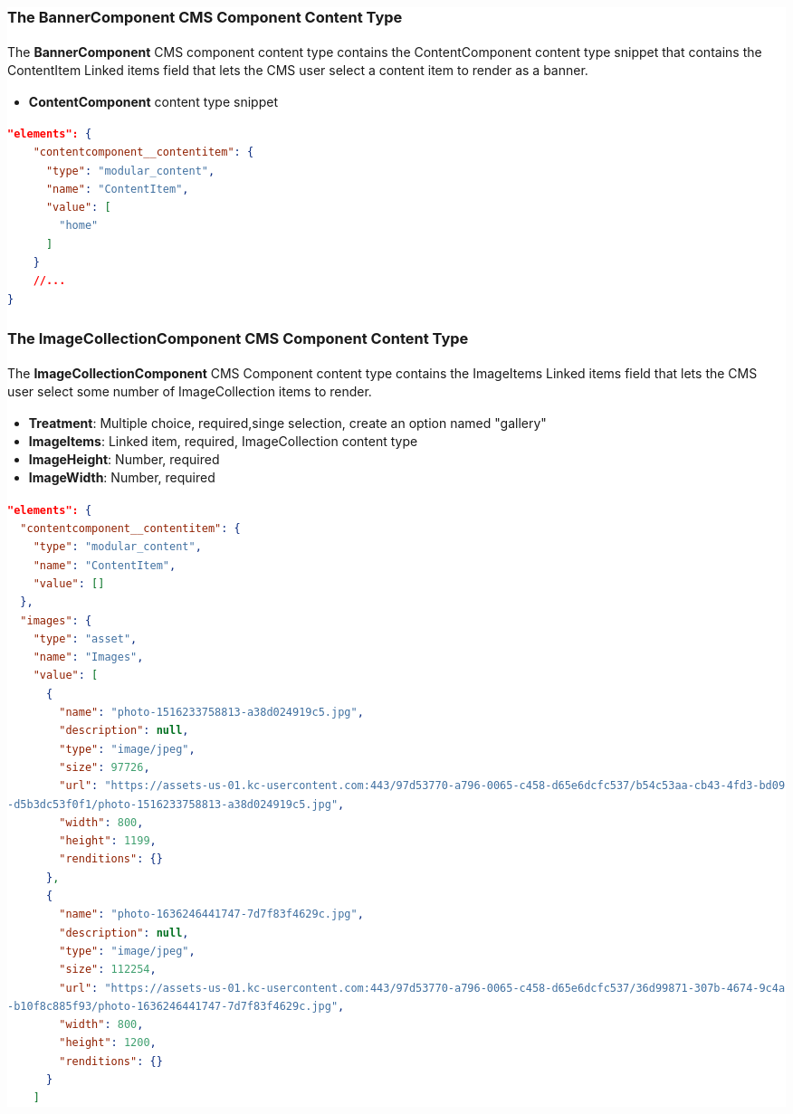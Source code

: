 ### The **BannerComponent** CMS Component Content Type

The **BannerComponent** CMS component content type contains the ContentComponent content type snippet that contains the ContentItem Linked items field that lets the CMS user select a content item to render as a banner.

- **ContentComponent** content type snippet

```json
"elements": {
    "contentcomponent__contentitem": {
      "type": "modular_content",
      "name": "ContentItem",
      "value": [
        "home"
      ]
    }
    //...
}
```

### The **ImageCollectionComponent** CMS Component Content Type

The **ImageCollectionComponent** CMS Component content type contains the ImageItems Linked items field that lets the CMS user select some number of ImageCollection items to render.

- **Treatment**: Multiple choice, required,singe selection, create an option named "gallery"
- **ImageItems**: Linked item, required, ImageCollection content type
- **ImageHeight**: Number, required
- **ImageWidth**: Number, required

```json
"elements": {
  "contentcomponent__contentitem": {
    "type": "modular_content",
    "name": "ContentItem",
    "value": []
  },
  "images": {
    "type": "asset",
    "name": "Images",
    "value": [
      {
        "name": "photo-1516233758813-a38d024919c5.jpg",
        "description": null,
        "type": "image/jpeg",
        "size": 97726,
        "url": "https://assets-us-01.kc-usercontent.com:443/97d53770-a796-0065-c458-d65e6dcfc537/b54c53aa-cb43-4fd3-bd09-d5b3dc53f0f1/photo-1516233758813-a38d024919c5.jpg",
        "width": 800,
        "height": 1199,
        "renditions": {}
      },
      {
        "name": "photo-1636246441747-7d7f83f4629c.jpg",
        "description": null,
        "type": "image/jpeg",
        "size": 112254,
        "url": "https://assets-us-01.kc-usercontent.com:443/97d53770-a796-0065-c458-d65e6dcfc537/36d99871-307b-4674-9c4a-b10f8c885f93/photo-1636246441747-7d7f83f4629c.jpg",
        "width": 800,
        "height": 1200,
        "renditions": {}
      }
    ]
```